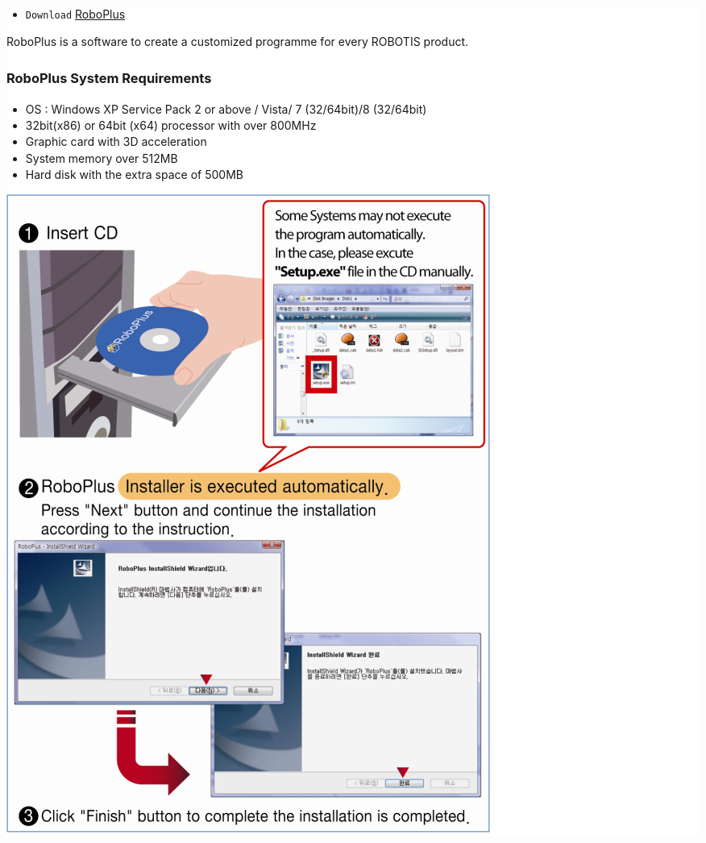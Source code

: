 - `Download` [RoboPlus]

RoboPlus is a software to create a customized programme for every ROBOTIS product.

### RoboPlus System Requirements
+ OS : Windows XP Service Pack 2 or above / Vista/ 7 (32/64bit)/8 (32/64bit)
+ 32bit(x86) or 64bit (x64) processor with over 800MHz
+ Graphic card with 3D acceleration
+ System memory over 512MB
+ Hard disk with the extra space of 500MB

![img_install](/assets/images/sw/roboplus_install_en.png)


[ZIG2Serial]: /docs/en/parts/communication/zig2serial/
[RoboPlus]: http://en.robotis.com/BlueAD/board.php?bbs_id=downloads
[Microsoft Download Center]: http://www.microsoft.com/downloads/Search.aspx?displaylang=en
[Windows installer 3.1]: http://www.microsoft.com/downloads/details.aspx?FamilyID=889482fc-5f56-4a38-b838-de776fd4138c&DisplayLang=en
[.NET Framework 3.5]: http://www.microsoft.com/downloads/details.aspx?FamilyID=d0e5dea7-ac26-4ad7-b68c-fe5076bba986&DisplayLang=en
[managing information of each controller]: /docs/en/software/rplus1/manager/#controllers
[controller information]: /docs/en/parts/controller/controller_compatibility/
[ID Setup]: /docs/en/software/rplus1/manager/#id-setup
[DYNAMIXEL Management]: /docs/en/edu/bioloid/beginner/#dynamixel-management
[Changing the Movement Mode]: /docs/en/edu/bioloid/beginner/#dynamixel-management
[Temperature]: /docs/en/software/rplus1/task/programming_02/#temperature
[Voltage]: /docs/en/software/rplus1/task/programming_02/#voltage
[Torque Enable]: /docs/en/software/rplus1/task/programming_02/#torque-enable
[LED]: /docs/en/software/rplus1/task/programming_02/#led
[CW/CCW Margin]: /docs/en/software/rplus1/task/programming_02/#cwccw-margin
[CW/CCW Slope]: /docs/en/software/rplus1/task/programming_02/#cwccw-slope
[Goal Position]: /docs/en/software/rplus1/task/programming_02/#goal-position
[Moving Speed]: /docs/en/software/rplus1/task/programming_02/#moving-speed
[Torque Limit]: /docs/en/software/rplus1/task/programming_02/#torque-limit
[Present Position]: /docs/en/software/rplus1/task/programming_02/#present-position
[Present Speed]: /docs/en/software/rplus1/task/programming_02/#present-speed
[Present Speed]: /docs/en/software/rplus1/task/programming_02/#present-load
[Moving]: /docs/en/software/rplus1/task/programming_02/#moving
[Sensed Current]: /docs/en/software/rplus1/task/programming_02/#sensed-current
[PID Gain]: /docs/en/software/rplus1/task/programming_02/#pid-gain
[IR Left/Center/Right]: /docs/en/software/rplus1/task/programming_02/#ir-leftcenterright
[Light Left/Center/Right]: /docs/en/software/rplus1/task/programming_02/#light-leftcenterright
[Object Detected]: /docs/en/software/rplus1/task/programming_02/#object-detected
[Object Detection Threshold]: /docs/en/software/rplus1/task/programming_02/#object-detection-threshold
[Light Detected]: /docs/en/software/rplus1/task/programming_02/#light-detected
[Light Detection Threshold]: /docs/en/software/rplus1/task/programming_02/#light-detection-threshold
[Sound Data]: /docs/en/software/rplus1/task/programming_02/#sound-data
[Sound Max Data]: /docs/en/software/rplus1/task/programming_02/#sound-max-data
[Buzzer Index]: /docs/en/software/rplus1/task/programming_02/#buzzer-index
[IR Sensor Value]: /docs/en/software/rplus1/task/programming_02/#ir-sensor-value
[Auto Threshold Mode]: /docs/en/software/rplus1/task/programming_02/#auto-threshold-mode
[IR Obstacle Detected]: /docs/en/software/rplus1/task/programming_02/#ir-obstacle-detected
[Set IR Threshold]: /docs/en/software/rplus1/task/programming_02/#ir-threshold